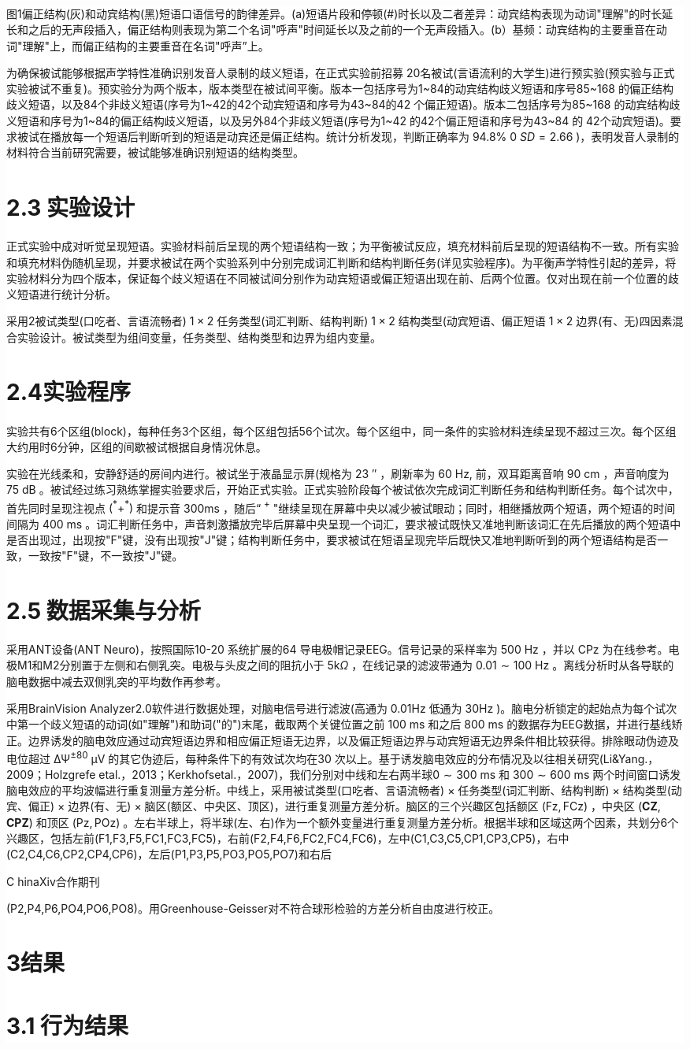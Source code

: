 图1偏正结构(灰)和动宾结构(黑)短语口语信号的韵律差异。(a)短语片段和停顿(#)时长以及二者差异：动宾结构表现为动词"理解"的时长延长和之后的无声段插入，偏正结构则表现为第二个名词"呼声"时间延长以及之前的一个无声段插入。(b）基频：动宾结构的主要重音在动词"理解"上，而偏正结构的主要重音在名词"呼声”上。

为确保被试能够根据声学特性准确识别发音人录制的歧义短语，在正式实验前招募 20名被试(言语流利的大学生)进行预实验(预实验与正式实验被试不重复)。预实验分为两个版本，版本类型在被试间平衡。版本一包括序号为1\~84的动宾结构歧义短语和序号85\~168 的偏正结构歧义短语，以及84个非歧义短语(序号为1\~42的42个动宾短语和序号为43\~84的42 个偏正短语)。版本二包括序号为85\~168 的动宾结构歧义短语和序号为1\~84的偏正结构歧义短语，以及另外84个非歧义短语(序号为1\~42 的42个偏正短语和序号为43\~84 的 42个动宾短语)。要求被试在播放每一个短语后判断听到的短语是动宾还是偏正结构。统计分析发现，判断正确率为 $9 4 . 8 \%$ 0 $S D = 2 . 6 6$ )，表明发音人录制的材料符合当前研究需要，被试能够准确识别短语的结构类型。

# 2.3 实验设计

正式实验中成对听觉呈现短语。实验材料前后呈现的两个短语结构一致；为平衡被试反应，填充材料前后呈现的短语结构不一致。所有实验和填充材料伪随机呈现，并要求被试在两个实验系列中分别完成词汇判断和结构判断任务(详见实验程序)。为平衡声学特性引起的差异，将实验材料分为四个版本，保证每个歧义短语在不同被试间分别作为动宾短语或偏正短语出现在前、后两个位置。仅对出现在前一个位置的歧义短语进行统计分析。

采用2被试类型(口吃者、言语流畅者) $\scriptstyle 1 \times 2$ 任务类型(词汇判断、结构判断) $\scriptstyle 1 \times 2$ 结构类型(动宾短语、偏正短语 $\scriptstyle 1 \times 2$ 边界(有、无)四因素混合实验设计。被试类型为组间变量，任务类型、结构类型和边界为组内变量。

# 2.4实验程序

实验共有6个区组(block)，每种任务3个区组，每个区组包括56个试次。每个区组中，同一条件的实验材料连续呈现不超过三次。每个区组大约用时6分钟，区组的间歇被试根据自身情况休息。

实验在光线柔和，安静舒适的房间内进行。被试坐于液晶显示屏(规格为 $2 3 \ \prime \prime$ ，刷新率为 $6 0 ~ \mathrm { H z } ,$ 前，双耳距离音响 $9 0 ~ \mathrm { c m }$ ，声音响度为 $7 5 \ \mathrm { d B }$ 。被试经过练习熟练掌握实验要求后，开始正式实验。正式实验阶段每个被试依次完成词汇判断任务和结构判断任务。每个试次中，首先同时呈现注视点 $( ^ { \ast } + ^ { \ast } )$ 和提示音 $3 0 0 \mathrm { m s }$ ，随后“ $^ +$ "继续呈现在屏幕中央以减少被试眼动；同时，相继播放两个短语，两个短语的时间间隔为 $4 0 0 ~ \mathrm { { m s } }$ 。词汇判断任务中，声音刺激播放完毕后屏幕中央呈现一个词汇，要求被试既快又准地判断该词汇在先后播放的两个短语中是否出现过，出现按"F"键，没有出现按"J"键；结构判断任务中，要求被试在短语呈现完毕后既快又准地判断听到的两个短语结构是否一致，一致按"F"键，不一致按"J"键。

# 2.5 数据采集与分析

采用ANT设备(ANT Neuro)，按照国际10-20 系统扩展的64 导电极帽记录EEG。信号记录的采样率为 $5 0 0 ~ \mathrm { H z }$ ，并以 $\mathrm { C P z }$ 为在线参考。电极M1和M2分别置于左侧和右侧乳突。电极与头皮之间的阻抗小于 $5 \mathrm { k } \Omega$ ，在线记录的滤波带通为 $0 . 0 1 { \sim } 1 0 0 ~ \mathrm { H z }$ 。离线分析时从各导联的脑电数据中减去双侧乳突的平均数作再参考。

采用BrainVision Analyzer2.0软件进行数据处理，对脑电信号进行滤波(高通为 $0 . 0 1 \mathrm { H z }$ 低通为 $3 0 \mathrm { { H z } }$ )。脑电分析锁定的起始点为每个试次中第一个歧义短语的动词(如"理解")和助词("的")末尾，截取两个关键位置之前 $1 0 0 ~ \mathrm { { m s } }$ 和之后 $8 0 0 ~ \mathrm { { m s } }$ 的数据存为EEG数据，并进行基线矫正。边界诱发的脑电效应通过动宾短语边界和相应偏正短语无边界，以及偏正短语边界与动宾短语无边界条件相比较获得。排除眼动伪迹及电位超过 $\mathrm { \Delta \Psi ^ { \pm 8 0 } \ \mu V }$ 的其它伪迹后，每种条件下的有效试次均在30 次以上。基于诱发脑电效应的分布情况及以往相关研究(Li&Yang.，2009；Holzgrefe etal.，2013；Kerkhofsetal.，2007)，我们分别对中线和左右两半球$0 { \sim } 3 0 0 ~ \mathrm { m s }$ 和 $3 0 0 { \sim } 6 0 0 ~ \mathrm { m s }$ 两个时间窗口诱发脑电效应的平均波幅进行重复测量方差分析。中线上，采用被试类型(口吃者、言语流畅者) $\times$ 任务类型(词汇判断、结构判断) $\times$ 结构类型(动宾、偏正) $\times$ 边界(有、无) $\times$ 脑区(额区、中央区、顶区)，进行重复测量方差分析。脑区的三个兴趣区包括额区 $( \mathrm { F z } , \mathrm { F C z } )$ ，中央区 $( \mathbf { C } \mathbf { Z } , \mathbf { C } \mathbf { P } \mathbf { Z } )$ 和顶区 $( \mathrm { P z } , \mathrm { P O z } )$ 。左右半球上，将半球(左、右)作为一个额外变量进行重复测量方差分析。根据半球和区域这两个因素，共划分6个兴趣区，包括左前(F1,F3,F5,FC1,FC3,FC5)，右前(F2,F4,F6,FC2,FC4,FC6)，左中(C1,C3,C5,CP1,CP3,CP5)，右中(C2,C4,C6,CP2,CP4,CP6)，左后(P1,P3,P5,PO3,PO5,PO7)和右后

C hinaXiv合作期刊

(P2,P4,P6,PO4,PO6,PO8)。用Greenhouse-Geisser对不符合球形检验的方差分析自由度进行校正。

# 3结果

# 3.1 行为结果
